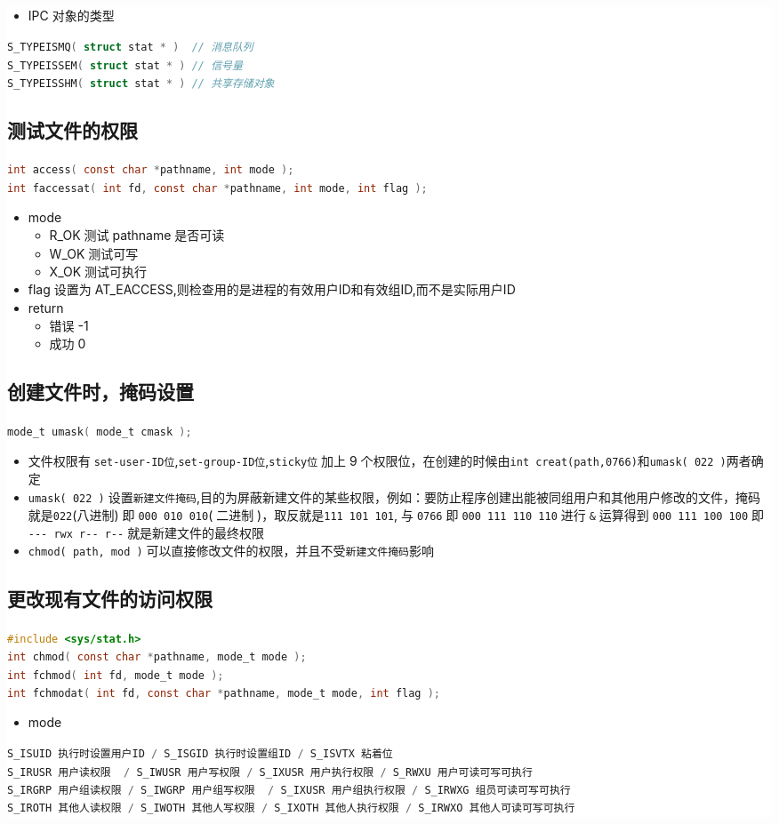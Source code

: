 - IPC 对象的类型

```c
S_TYPEISMQ( struct stat * )  // 消息队列
S_TYPEISSEM( struct stat * ) // 信号量
S_TYPEISSHM( struct stat * ) // 共享存储对象
```

## 测试文件的权限

```c
int access( const char *pathname, int mode );
int faccessat( int fd, const char *pathname, int mode, int flag );
```

- mode
  - R_OK 测试 pathname 是否可读
  - W_OK 测试可写
  - X_OK 测试可执行
- flag 设置为 AT_EACCESS,则检查用的是进程的有效用户ID和有效组ID,而不是实际用户ID
- return
  - 错误 -1
  - 成功 0

## 创建文件时，掩码设置

```c
mode_t umask( mode_t cmask );
```

- 文件权限有 `set-user-ID位`,`set-group-ID位`,`sticky位` 加上 9 个权限位，在创建的时候由`int creat(path,0766)`和`umask( 022 )`两者确定
- `umask( 022 )` 设置`新建文件掩码`,目的为屏蔽新建文件的某些权限，例如：要防止程序创建出能被同组用户和其他用户修改的文件，掩码就是`022`(八进制) 即 `000 010 010`( 二进制 )，取反就是`111 101 101`, 与 `0766` 即 `000 111 110 110` 进行 `&` 运算得到 `000 111 100 100` 即 `--- rwx r-- r--` 就是新建文件的最终权限
- `chmod( path, mod )` 可以直接修改文件的权限，并且不受`新建文件掩码`影响

## 更改现有文件的访问权限

```c
#include <sys/stat.h>
int chmod( const char *pathname, mode_t mode );
int fchmod( int fd, mode_t mode );
int fchmodat( int fd, const char *pathname, mode_t mode, int flag );
```

- mode

```c
S_ISUID 执行时设置用户ID / S_ISGID 执行时设置组ID / S_ISVTX 粘着位
S_IRUSR 用户读权限  / S_IWUSR 用户写权限 / S_IXUSR 用户执行权限 / S_RWXU 用户可读可写可执行
S_IRGRP 用户组读权限 / S_IWGRP 用户组写权限  / S_IXUSR 用户组执行权限 / S_IRWXG 组员可读可写可执行
S_IROTH 其他人读权限 / S_IWOTH 其他人写权限 / S_IXOTH 其他人执行权限 / S_IRWXO 其他人可读可写可执行
```
